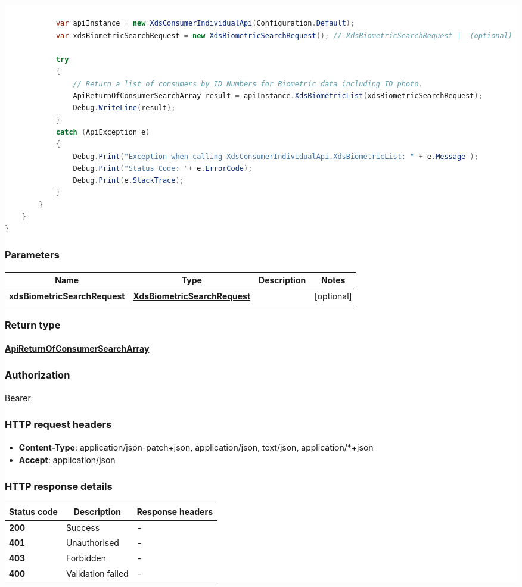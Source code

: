 ```csharp

            var apiInstance = new XdsConsumerIndividualApi(Configuration.Default);
            var xdsBiometricSearchRequest = new XdsBiometricSearchRequest(); // XdsBiometricSearchRequest |  (optional) 

            try
            {
                // Return a list of consumers by ID Numbers for Biometric data including ID photo.
                ApiReturnOfConsumerSearchArray result = apiInstance.XdsBiometricList(xdsBiometricSearchRequest);
                Debug.WriteLine(result);
            }
            catch (ApiException e)
            {
                Debug.Print("Exception when calling XdsConsumerIndividualApi.XdsBiometricList: " + e.Message );
                Debug.Print("Status Code: "+ e.ErrorCode);
                Debug.Print(e.StackTrace);
            }
        }
    }
}
```

### Parameters


Name | Type | Description  | Notes
------------- | ------------- | ------------- | -------------
 **xdsBiometricSearchRequest** | [**XdsBiometricSearchRequest**](XdsBiometricSearchRequest.md)|  | [optional] 

### Return type

[**ApiReturnOfConsumerSearchArray**](ApiReturnOfConsumerSearchArray.md)

### Authorization

[Bearer](../README.md#Bearer)

### HTTP request headers

- **Content-Type**: application/json-patch+json, application/json, text/json, application/*+json
- **Accept**: application/json


### HTTP response details
| Status code | Description | Response headers |
|-------------|-------------|------------------|
| **200** | Success |  -  |
| **401** | Unauthorised |  -  |
| **403** | Forbidden |  -  |
| **400** | Validation failed |  -  |
